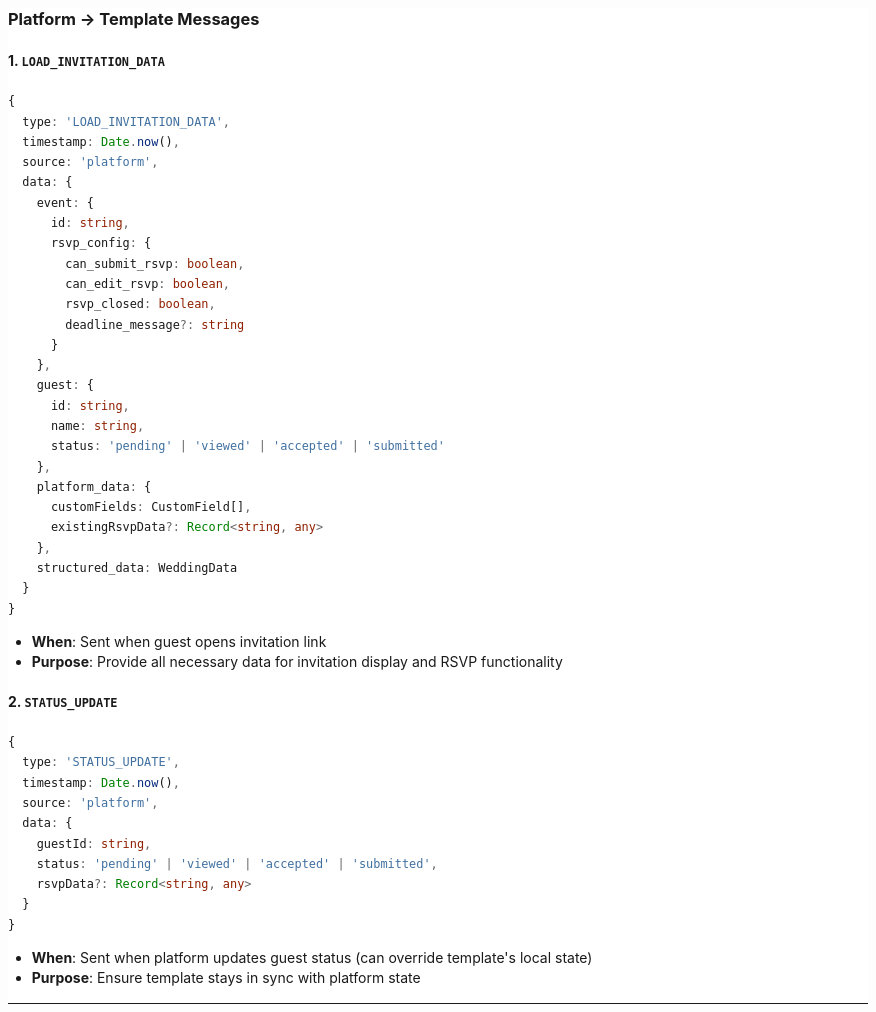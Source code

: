 ### **Platform → Template Messages**

#### 1. `LOAD_INVITATION_DATA`
```typescript
{
  type: 'LOAD_INVITATION_DATA',
  timestamp: Date.now(),
  source: 'platform',
  data: {
    event: {
      id: string,
      rsvp_config: {
        can_submit_rsvp: boolean,
        can_edit_rsvp: boolean,
        rsvp_closed: boolean,
        deadline_message?: string
      }
    },
    guest: {
      id: string,
      name: string,
      status: 'pending' | 'viewed' | 'accepted' | 'submitted'
    },
    platform_data: {
      customFields: CustomField[],
      existingRsvpData?: Record<string, any>
    },
    structured_data: WeddingData
  }
}
```
- **When**: Sent when guest opens invitation link
- **Purpose**: Provide all necessary data for invitation display and RSVP functionality

#### 2. `STATUS_UPDATE`
```typescript
{
  type: 'STATUS_UPDATE',
  timestamp: Date.now(),
  source: 'platform',
  data: {
    guestId: string,
    status: 'pending' | 'viewed' | 'accepted' | 'submitted',
    rsvpData?: Record<string, any>
  }
}
```
- **When**: Sent when platform updates guest status (can override template's local state)
- **Purpose**: Ensure template stays in sync with platform state

---
